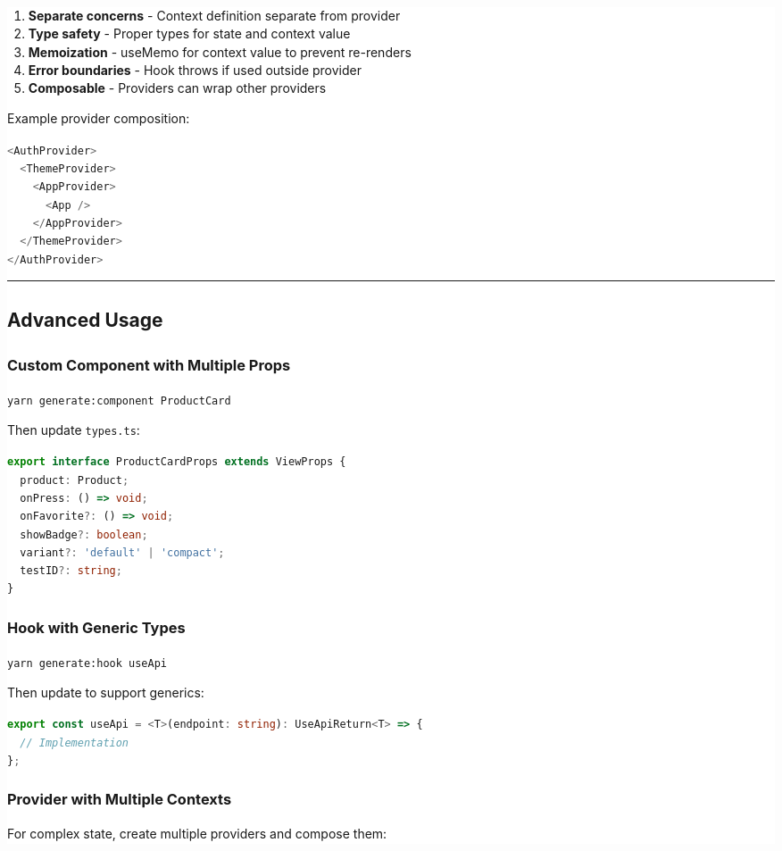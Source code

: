 1. **Separate concerns** - Context definition separate from provider
2. **Type safety** - Proper types for state and context value
3. **Memoization** - useMemo for context value to prevent re-renders
4. **Error boundaries** - Hook throws if used outside provider
5. **Composable** - Providers can wrap other providers

Example provider composition:
```typescript
<AuthProvider>
  <ThemeProvider>
    <AppProvider>
      <App />
    </AppProvider>
  </ThemeProvider>
</AuthProvider>
```

---

## Advanced Usage

### Custom Component with Multiple Props

```bash
yarn generate:component ProductCard
```

Then update `types.ts`:
```typescript
export interface ProductCardProps extends ViewProps {
  product: Product;
  onPress: () => void;
  onFavorite?: () => void;
  showBadge?: boolean;
  variant?: 'default' | 'compact';
  testID?: string;
}
```

### Hook with Generic Types

```bash
yarn generate:hook useApi
```

Then update to support generics:
```typescript
export const useApi = <T>(endpoint: string): UseApiReturn<T> => {
  // Implementation
};
```

### Provider with Multiple Contexts

For complex state, create multiple providers and compose them:
